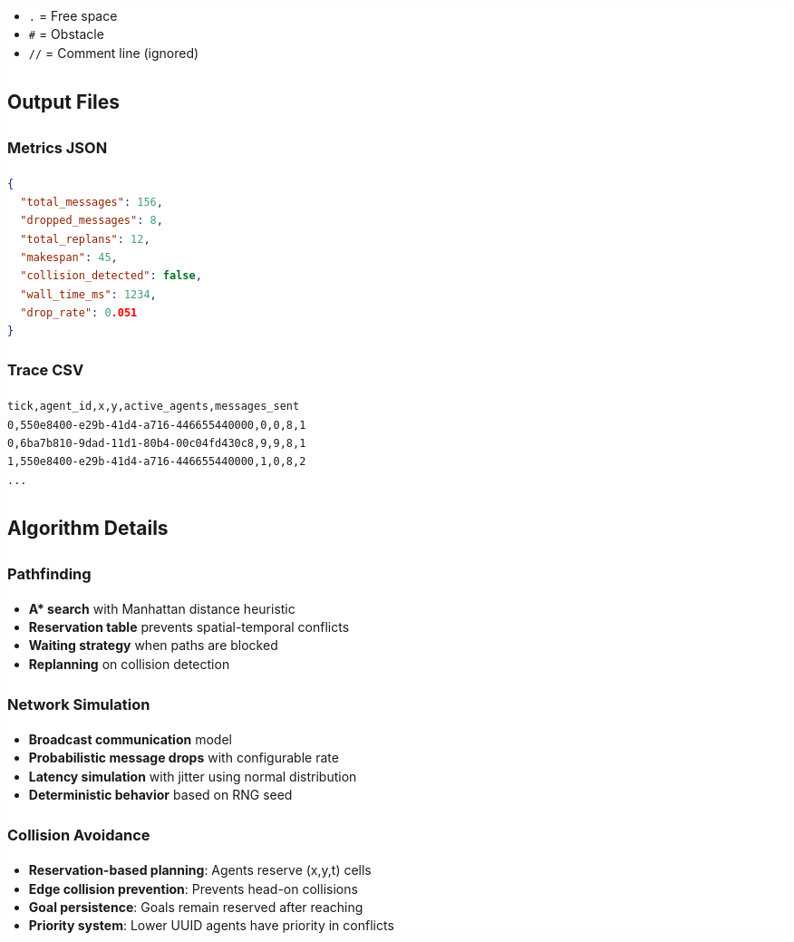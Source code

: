 - `.` = Free space
- `#` = Obstacle
- `//` = Comment line (ignored)

## Output Files

### Metrics JSON

```json
{
  "total_messages": 156,
  "dropped_messages": 8,
  "total_replans": 12,
  "makespan": 45,
  "collision_detected": false,
  "wall_time_ms": 1234,
  "drop_rate": 0.051
}
```

### Trace CSV

```csv
tick,agent_id,x,y,active_agents,messages_sent
0,550e8400-e29b-41d4-a716-446655440000,0,0,8,1
0,6ba7b810-9dad-11d1-80b4-00c04fd430c8,9,9,8,1
1,550e8400-e29b-41d4-a716-446655440000,1,0,8,2
...
```

## Algorithm Details

### Pathfinding

- **A\* search** with Manhattan distance heuristic
- **Reservation table** prevents spatial-temporal conflicts
- **Waiting strategy** when paths are blocked
- **Replanning** on collision detection

### Network Simulation

- **Broadcast communication** model
- **Probabilistic message drops** with configurable rate
- **Latency simulation** with jitter using normal distribution
- **Deterministic behavior** based on RNG seed

### Collision Avoidance

- **Reservation-based planning**: Agents reserve (x,y,t) cells
- **Edge collision prevention**: Prevents head-on collisions
- **Goal persistence**: Goals remain reserved after reaching
- **Priority system**: Lower UUID agents have priority in conflicts
